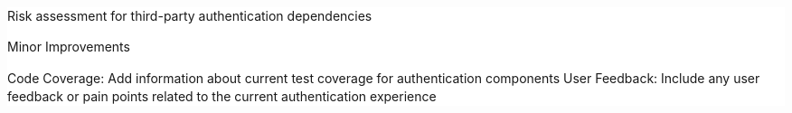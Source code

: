 Risk assessment for third-party authentication dependencies

Minor Improvements

Code Coverage: Add information about current test coverage for authentication components
User Feedback: Include any user feedback or pain points related to the current authentication experience
